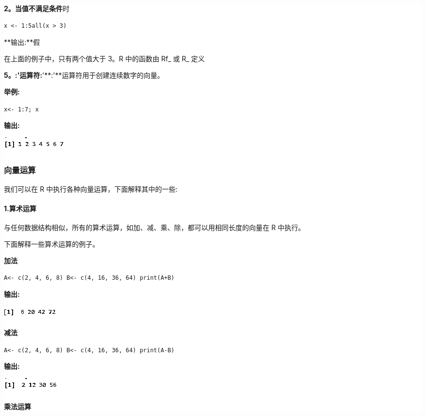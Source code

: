 **2。当值不满足条件**时

`x <- 1:5all(x > 3)`

**输出:**假

在上面的例子中，只有两个值大于 3。R 中的函数由 Rf_ 或 R_ 定义

**5。:'运算符:**'**:'**运算符用于创建连续数字的向量。

**举例:**

`x<- 1:7;
x`

**输出:**

![vectors eg2](img/53683be8c8d7f156480e18238015e7cc.png)



### 向量运算

我们可以在 R 中执行各种向量运算，下面解释其中的一些:

#### 1.算术运算

与任何数据结构相似，所有的算术运算，如加、减、乘、除，都可以用相同长度的向量在 R 中执行。

下面解释一些算术运算的例子。

**加法**

`A<- c(2, 4, 6, 8)
B<- c(4, 16, 36, 64)
print(A+B)`

**输出:**

![vectors in R add](img/00c57f97785d5ce36b9831b436faaef8.png)



**减法**

`A<- c(2, 4, 6, 8)
B<- c(4, 16, 36, 64)
print(A-B)`

**输出:**

![vectors in R sub](img/841ea5bbd3ac4499018b715302c56950.png)



**乘法运算**
